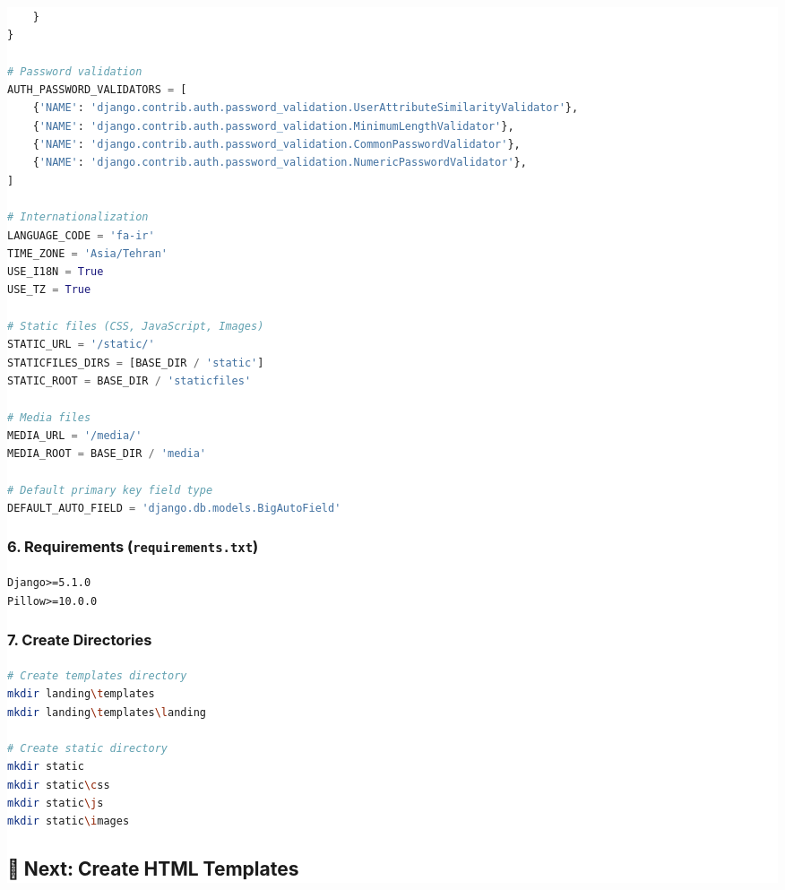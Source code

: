 ```python
    }
}

# Password validation
AUTH_PASSWORD_VALIDATORS = [
    {'NAME': 'django.contrib.auth.password_validation.UserAttributeSimilarityValidator'},
    {'NAME': 'django.contrib.auth.password_validation.MinimumLengthValidator'},
    {'NAME': 'django.contrib.auth.password_validation.CommonPasswordValidator'},
    {'NAME': 'django.contrib.auth.password_validation.NumericPasswordValidator'},
]

# Internationalization
LANGUAGE_CODE = 'fa-ir'
TIME_ZONE = 'Asia/Tehran'
USE_I18N = True
USE_TZ = True

# Static files (CSS, JavaScript, Images)
STATIC_URL = '/static/'
STATICFILES_DIRS = [BASE_DIR / 'static']
STATIC_ROOT = BASE_DIR / 'staticfiles'

# Media files
MEDIA_URL = '/media/'
MEDIA_ROOT = BASE_DIR / 'media'

# Default primary key field type
DEFAULT_AUTO_FIELD = 'django.db.models.BigAutoField'
```

### 6. Requirements (`requirements.txt`)

```txt
Django>=5.1.0
Pillow>=10.0.0
```

### 7. Create Directories

```bash
# Create templates directory
mkdir landing\templates
mkdir landing\templates\landing

# Create static directory
mkdir static
mkdir static\css
mkdir static\js
mkdir static\images
```

## 🎨 Next: Create HTML Templates

